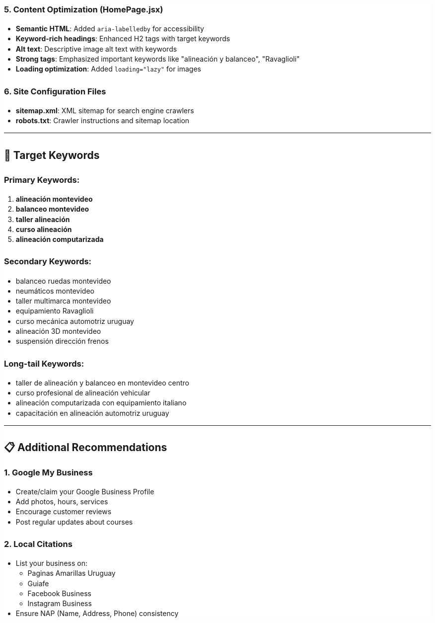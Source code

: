 ### 5. **Content Optimization (HomePage.jsx)**
- **Semantic HTML**: Added `aria-labelledby` for accessibility
- **Keyword-rich headings**: Enhanced H2 tags with target keywords
- **Alt text**: Descriptive image alt text with keywords
- **Strong tags**: Emphasized important keywords like "alineación y balanceo", "Ravaglioli"
- **Loading optimization**: Added `loading="lazy"` for images

### 6. **Site Configuration Files**
- **sitemap.xml**: XML sitemap for search engine crawlers
- **robots.txt**: Crawler instructions and sitemap location

---

## 🎯 Target Keywords

### Primary Keywords:
1. **alineación montevideo**
2. **balanceo montevideo**
3. **taller alineación**
4. **curso alineación**
5. **alineación computarizada**

### Secondary Keywords:
- balanceo ruedas montevideo
- neumáticos montevideo
- taller multimarca montevideo
- equipamiento Ravaglioli
- curso mecánica automotriz uruguay
- alineación 3D montevideo
- suspensión dirección frenos

### Long-tail Keywords:
- taller de alineación y balanceo en montevideo centro
- curso profesional de alineación vehicular
- alineación computarizada con equipamiento italiano
- capacitación en alineación automotriz uruguay

---

## 📋 Additional Recommendations

### 1. **Google My Business**
   - Create/claim your Google Business Profile
   - Add photos, hours, services
   - Encourage customer reviews
   - Post regular updates about courses

### 2. **Local Citations**
   - List your business on:
     - Paginas Amarillas Uruguay
     - Guiafe
     - Facebook Business
     - Instagram Business
   - Ensure NAP (Name, Address, Phone) consistency

